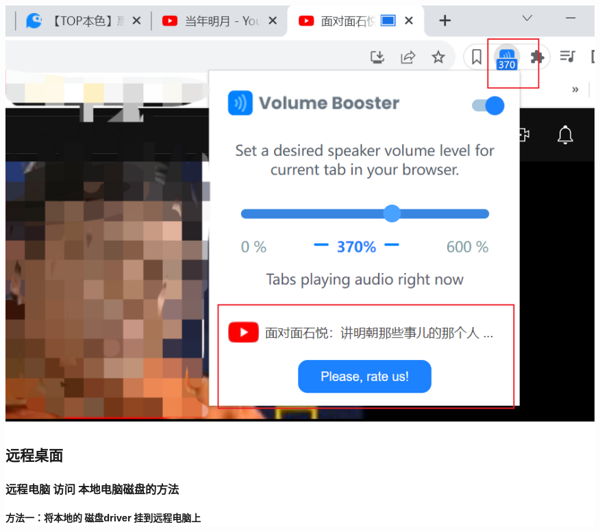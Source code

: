 ![image-20230917021306873](software_pcSettings.assets/image-20230917021306873.png)

## 远程桌面

### 远程电脑  访问  本地电脑磁盘的方法

#### 方法一：将本地的 磁盘driver 挂到远程电脑上
